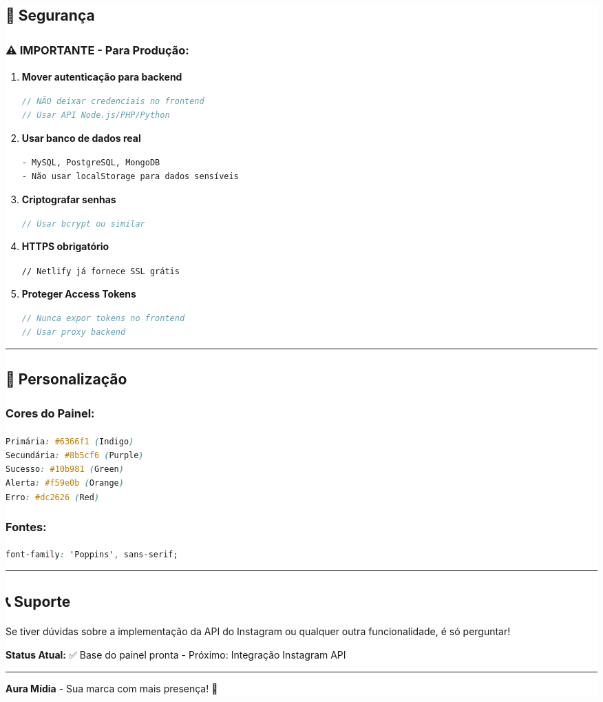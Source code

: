 
## 🔐 Segurança

### ⚠️ IMPORTANTE - Para Produção:

1. **Mover autenticação para backend**
   ```javascript
   // NÃO deixar credenciais no frontend
   // Usar API Node.js/PHP/Python
   ```

2. **Usar banco de dados real**
   ```
   - MySQL, PostgreSQL, MongoDB
   - Não usar localStorage para dados sensíveis
   ```

3. **Criptografar senhas**
   ```javascript
   // Usar bcrypt ou similar
   ```

4. **HTTPS obrigatório**
   ```
   // Netlify já fornece SSL grátis
   ```

5. **Proteger Access Tokens**
   ```javascript
   // Nunca expor tokens no frontend
   // Usar proxy backend
   ```

---

## 🎨 Personalização

### Cores do Painel:
```css
Primária: #6366f1 (Indigo)
Secundária: #8b5cf6 (Purple)
Sucesso: #10b981 (Green)
Alerta: #f59e0b (Orange)
Erro: #dc2626 (Red)
```

### Fontes:
```css
font-family: 'Poppins', sans-serif;
```

---

## 📞 Suporte

Se tiver dúvidas sobre a implementação da API do Instagram ou qualquer outra funcionalidade, é só perguntar!

**Status Atual:** ✅ Base do painel pronta - Próximo: Integração Instagram API

---

**Aura Mídia** - Sua marca com mais presença! 🚀
